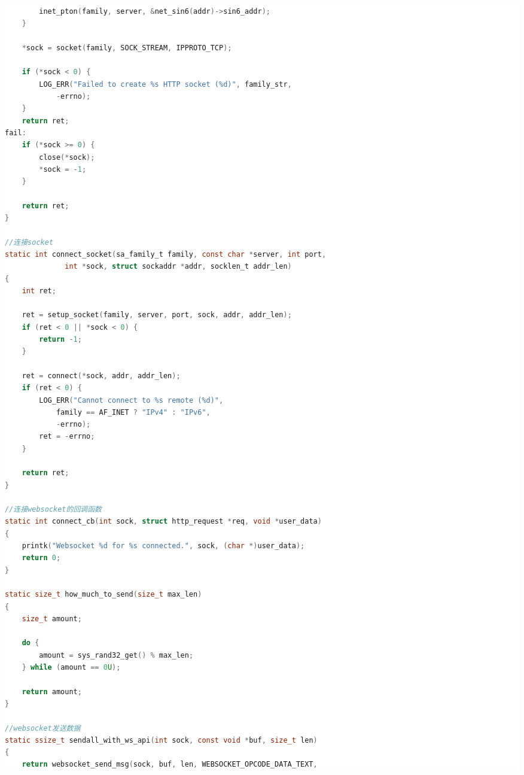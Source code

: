```c
		inet_pton(family, server, &net_sin6(addr)->sin6_addr);
	}

	*sock = socket(family, SOCK_STREAM, IPPROTO_TCP);

	if (*sock < 0) {
		LOG_ERR("Failed to create %s HTTP socket (%d)", family_str,
			-errno);
	}
	return ret;
fail:
	if (*sock >= 0) {
		close(*sock);
		*sock = -1;
	}

	return ret;
}

//连接socket
static int connect_socket(sa_family_t family, const char *server, int port,
			  int *sock, struct sockaddr *addr, socklen_t addr_len)
{
	int ret;

	ret = setup_socket(family, server, port, sock, addr, addr_len);
	if (ret < 0 || *sock < 0) {
		return -1;
	}

	ret = connect(*sock, addr, addr_len);
	if (ret < 0) {
		LOG_ERR("Cannot connect to %s remote (%d)",
			family == AF_INET ? "IPv4" : "IPv6",
			-errno);
		ret = -errno;
	}

	return ret;
}

//连接websocket的回调函数
static int connect_cb(int sock, struct http_request *req, void *user_data)
{
	printk("Websocket %d for %s connected.", sock, (char *)user_data);
	return 0;
}

static size_t how_much_to_send(size_t max_len)
{
	size_t amount;

	do {
		amount = sys_rand32_get() % max_len;
	} while (amount == 0U);

	return amount;
}

//websocket发送数据
static ssize_t sendall_with_ws_api(int sock, const void *buf, size_t len)
{
	return websocket_send_msg(sock, buf, len, WEBSOCKET_OPCODE_DATA_TEXT,
```
